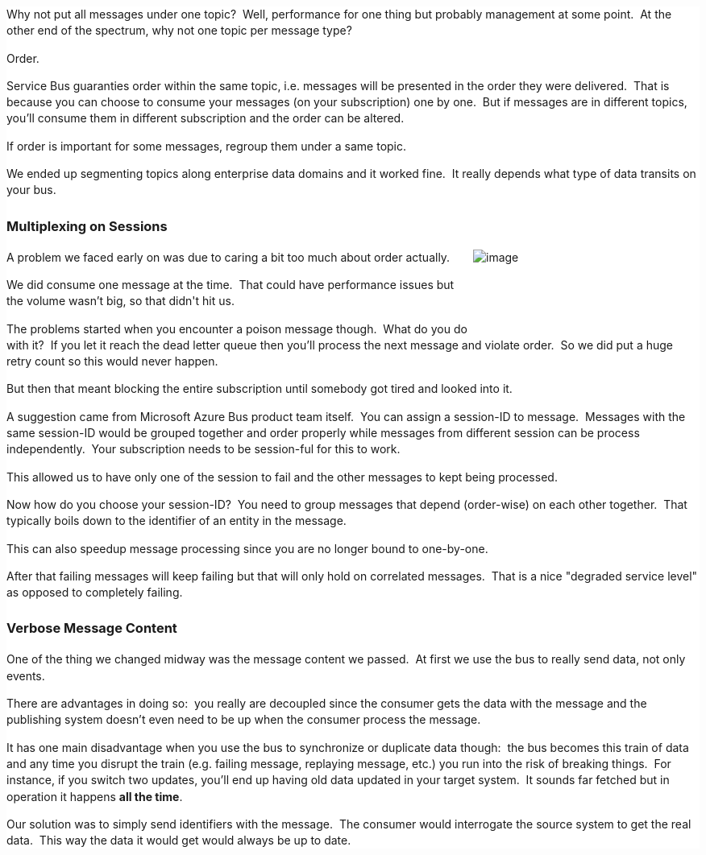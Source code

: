 Why not put all messages under one topic?  Well, performance for one thing but probably management at some point.  At the other end of the spectrum, why not one topic per message type?

Order.

Service Bus guaranties order within the same topic, i.e. messages will be presented in the order they were delivered.  That is because you can choose to consume your messages (on your subscription) one by one.  But if messages are in different topics, you’ll consume them in different subscription and the order can be altered.

If order is important for some messages, regroup them under a same topic.

We ended up segmenting topics along enterprise data domains and it worked fine.  It really depends what type of data transits on your bus.
<h3>Multiplexing on Sessions</h3>
<a href="http://vincentlauzon.files.wordpress.com/2015/07/image49.png"><img style="background-image:none;float:right;padding-top:0;padding-left:0;display:inline;padding-right:0;border:0;" title="image" src="http://vincentlauzon.files.wordpress.com/2015/07/image_thumb49.png" alt="image" width="281" height="103" align="right" border="0" /></a>A problem we faced early on was due to caring a bit too much about order actually.

We did consume one message at the time.  That could have performance issues but the volume wasn’t big, so that didn't hit us.

The problems started when you encounter a poison message though.  What do you do with it?  If you let it reach the dead letter queue then you’ll process the next message and violate order.  So we did put a huge retry count so this would never happen.

But then that meant blocking the entire subscription until somebody got tired and looked into it.

A suggestion came from Microsoft Azure Bus product team itself.  You can assign a session-ID to message.  Messages with the same session-ID would be grouped together and order properly while messages from different session can be process independently.  Your subscription needs to be session-ful for this to work.

This allowed us to have only one of the session to fail and the other messages to kept being processed.

Now how do you choose your session-ID?  You need to group messages that depend (order-wise) on each other together.  That typically boils down to the identifier of an entity in the message.

This can also speedup message processing since you are no longer bound to one-by-one.

After that failing messages will keep failing but that will only hold on correlated messages.  That is a nice "degraded service level" as opposed to completely failing.
<h3>Verbose Message Content</h3>
One of the thing we changed midway was the message content we passed.  At first we use the bus to really send data, not only events.

There are advantages in doing so:  you really are decoupled since the consumer gets the data with the message and the publishing system doesn’t even need to be up when the consumer process the message.

It has one main disadvantage when you use the bus to synchronize or duplicate data though:  the bus becomes this train of data and any time you disrupt the train (e.g. failing message, replaying message, etc.) you run into the risk of breaking things.  For instance, if you switch two updates, you’ll end up having old data updated in your target system.  It sounds far fetched but in operation it happens <strong>all the time</strong>.

Our solution was to simply send identifiers with the message.  The consumer would interrogate the source system to get the real data.  This way the data it would get would always be up to date.
